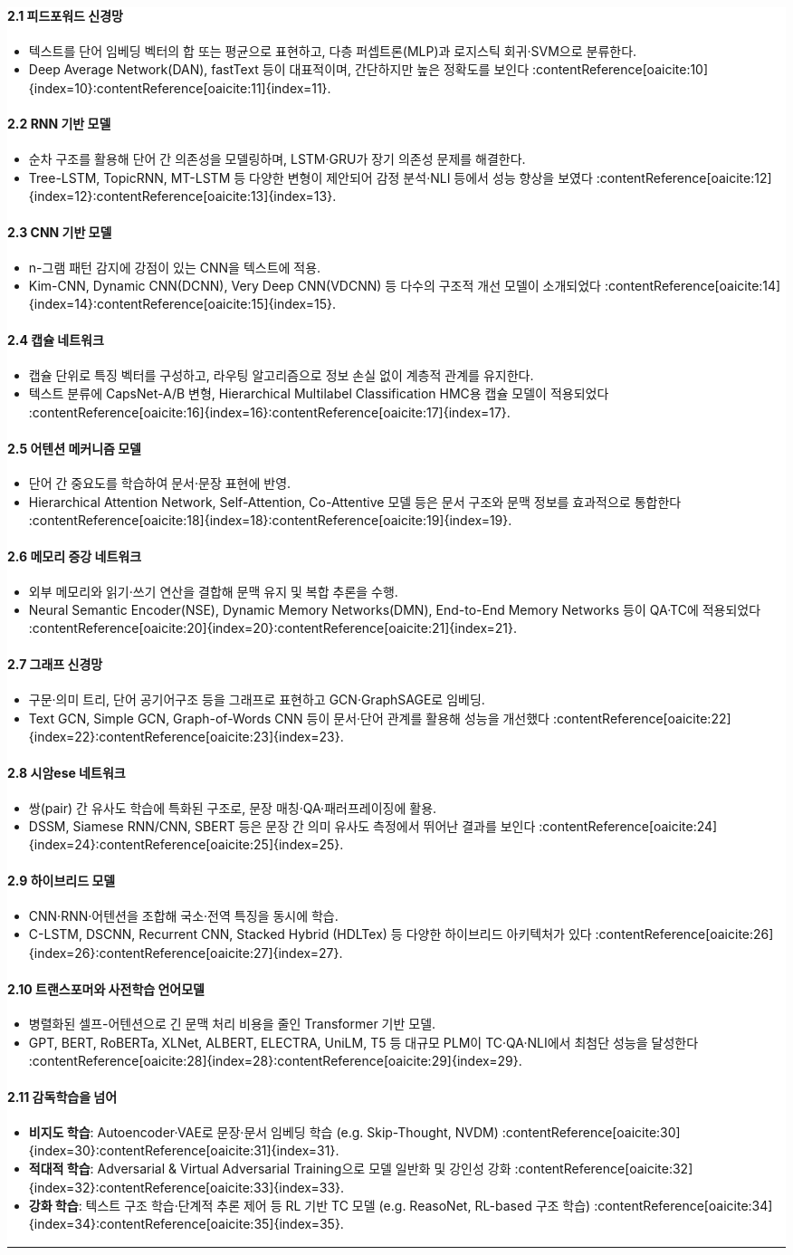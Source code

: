 #### 2.1 피드포워드 신경망
- 텍스트를 단어 임베딩 벡터의 합 또는 평균으로 표현하고, 다층 퍼셉트론(MLP)과 로지스틱 회귀·SVM으로 분류한다.  
- Deep Average Network(DAN), fastText 등이 대표적이며, 간단하지만 높은 정확도를 보인다 :contentReference[oaicite:10]{index=10}:contentReference[oaicite:11]{index=11}.  

#### 2.2 RNN 기반 모델
- 순차 구조를 활용해 단어 간 의존성을 모델링하며, LSTM·GRU가 장기 의존성 문제를 해결한다.  
- Tree-LSTM, TopicRNN, MT-LSTM 등 다양한 변형이 제안되어 감정 분석·NLI 등에서 성능 향상을 보였다 :contentReference[oaicite:12]{index=12}:contentReference[oaicite:13]{index=13}.  

#### 2.3 CNN 기반 모델
- n-그램 패턴 감지에 강점이 있는 CNN을 텍스트에 적용.  
- Kim-CNN, Dynamic CNN(DCNN), Very Deep CNN(VDCNN) 등 다수의 구조적 개선 모델이 소개되었다 :contentReference[oaicite:14]{index=14}:contentReference[oaicite:15]{index=15}.  

#### 2.4 캡슐 네트워크
- 캡슐 단위로 특징 벡터를 구성하고, 라우팅 알고리즘으로 정보 손실 없이 계층적 관계를 유지한다.  
- 텍스트 분류에 CapsNet-A/B 변형, Hierarchical Multilabel Classification HMC용 캡슐 모델이 적용되었다 :contentReference[oaicite:16]{index=16}:contentReference[oaicite:17]{index=17}.  

#### 2.5 어텐션 메커니즘 모델
- 단어 간 중요도를 학습하여 문서·문장 표현에 반영.  
- Hierarchical Attention Network, Self-Attention, Co-Attentive 모델 등은 문서 구조와 문맥 정보를 효과적으로 통합한다 :contentReference[oaicite:18]{index=18}:contentReference[oaicite:19]{index=19}.  

#### 2.6 메모리 증강 네트워크
- 외부 메모리와 읽기·쓰기 연산을 결합해 문맥 유지 및 복합 추론을 수행.  
- Neural Semantic Encoder(NSE), Dynamic Memory Networks(DMN), End-to-End Memory Networks 등이 QA·TC에 적용되었다 :contentReference[oaicite:20]{index=20}:contentReference[oaicite:21]{index=21}.  

#### 2.7 그래프 신경망
- 구문·의미 트리, 단어 공기어구조 등을 그래프로 표현하고 GCN·GraphSAGE로 임베딩.  
- Text GCN, Simple GCN, Graph-of-Words CNN 등이 문서·단어 관계를 활용해 성능을 개선했다 :contentReference[oaicite:22]{index=22}:contentReference[oaicite:23]{index=23}.  

#### 2.8 시암ese 네트워크
- 쌍(pair) 간 유사도 학습에 특화된 구조로, 문장 매칭·QA·패러프레이징에 활용.  
- DSSM, Siamese RNN/CNN, SBERT 등은 문장 간 의미 유사도 측정에서 뛰어난 결과를 보인다 :contentReference[oaicite:24]{index=24}:contentReference[oaicite:25]{index=25}.  

#### 2.9 하이브리드 모델
- CNN·RNN·어텐션을 조합해 국소·전역 특징을 동시에 학습.  
- C-LSTM, DSCNN, Recurrent CNN, Stacked Hybrid (HDLTex) 등 다양한 하이브리드 아키텍처가 있다 :contentReference[oaicite:26]{index=26}:contentReference[oaicite:27]{index=27}.  

#### 2.10 트랜스포머와 사전학습 언어모델
- 병렬화된 셀프-어텐션으로 긴 문맥 처리 비용을 줄인 Transformer 기반 모델.  
- GPT, BERT, RoBERTa, XLNet, ALBERT, ELECTRA, UniLM, T5 등 대규모 PLM이 TC·QA·NLI에서 최첨단 성능을 달성한다 :contentReference[oaicite:28]{index=28}:contentReference[oaicite:29]{index=29}.  

#### 2.11 감독학습을 넘어
- **비지도 학습**: Autoencoder·VAE로 문장·문서 임베딩 학습 (e.g. Skip-Thought, NVDM) :contentReference[oaicite:30]{index=30}:contentReference[oaicite:31]{index=31}.  
- **적대적 학습**: Adversarial & Virtual Adversarial Training으로 모델 일반화 및 강인성 강화 :contentReference[oaicite:32]{index=32}:contentReference[oaicite:33]{index=33}.  
- **강화 학습**: 텍스트 구조 학습·단계적 추론 제어 등 RL 기반 TC 모델 (e.g. ReasoNet, RL-based 구조 학습) :contentReference[oaicite:34]{index=34}:contentReference[oaicite:35]{index=35}.  

---